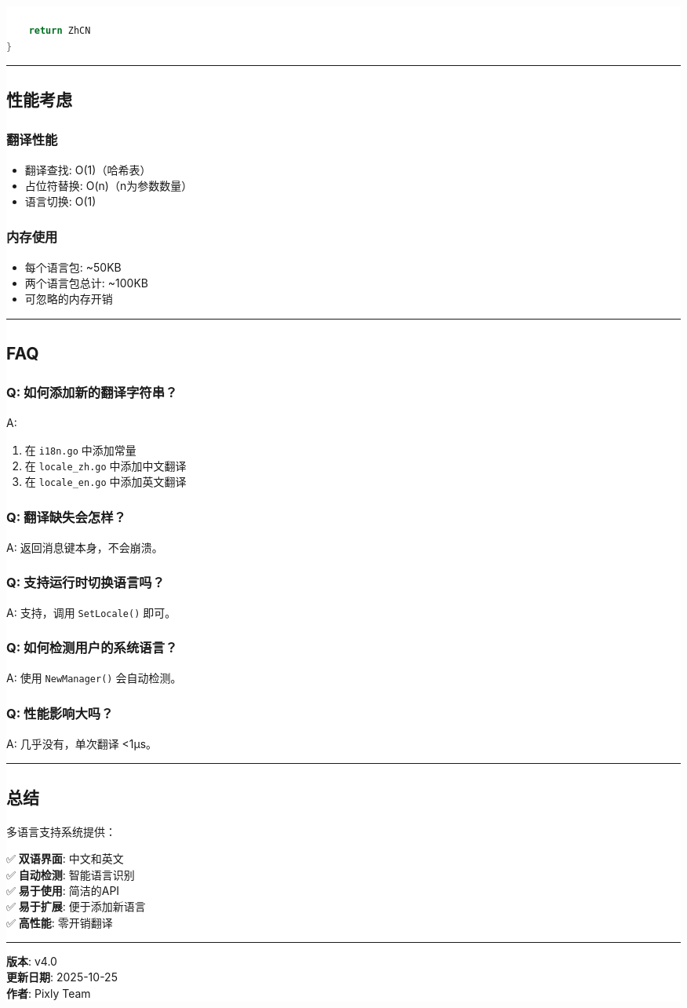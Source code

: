 ```go
    
    return ZhCN
}
```

---

## 性能考虑

### 翻译性能

- 翻译查找: O(1)（哈希表）
- 占位符替换: O(n)（n为参数数量）
- 语言切换: O(1)

### 内存使用

- 每个语言包: ~50KB
- 两个语言包总计: ~100KB
- 可忽略的内存开销

---

## FAQ

### Q: 如何添加新的翻译字符串？

A: 
1. 在 `i18n.go` 中添加常量
2. 在 `locale_zh.go` 中添加中文翻译
3. 在 `locale_en.go` 中添加英文翻译

### Q: 翻译缺失会怎样？

A: 返回消息键本身，不会崩溃。

### Q: 支持运行时切换语言吗？

A: 支持，调用 `SetLocale()` 即可。

### Q: 如何检测用户的系统语言？

A: 使用 `NewManager()` 会自动检测。

### Q: 性能影响大吗？

A: 几乎没有，单次翻译 <1μs。

---

## 总结

多语言支持系统提供：

✅ **双语界面**: 中文和英文  
✅ **自动检测**: 智能语言识别  
✅ **易于使用**: 简洁的API  
✅ **易于扩展**: 便于添加新语言  
✅ **高性能**: 零开销翻译  

---

**版本**: v4.0  
**更新日期**: 2025-10-25  
**作者**: Pixly Team
